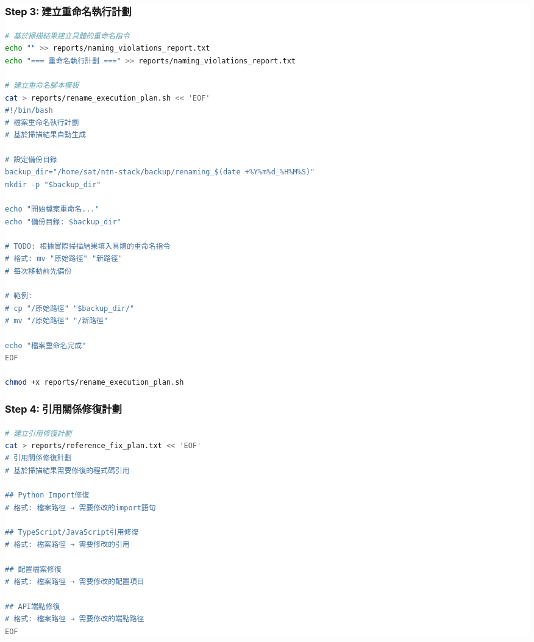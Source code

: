 ### Step 3: 建立重命名執行計劃
```bash
# 基於掃描結果建立具體的重命名指令
echo "" >> reports/naming_violations_report.txt
echo "=== 重命名執行計劃 ===" >> reports/naming_violations_report.txt

# 建立重命名腳本模板
cat > reports/rename_execution_plan.sh << 'EOF'
#!/bin/bash
# 檔案重命名執行計劃
# 基於掃描結果自動生成

# 設定備份目錄
backup_dir="/home/sat/ntn-stack/backup/renaming_$(date +%Y%m%d_%H%M%S)"
mkdir -p "$backup_dir"

echo "開始檔案重命名..."
echo "備份目錄: $backup_dir"

# TODO: 根據實際掃描結果填入具體的重命名指令
# 格式: mv "原始路徑" "新路徑"
# 每次移動前先備份

# 範例:
# cp "/原始路徑" "$backup_dir/"
# mv "/原始路徑" "/新路徑"

echo "檔案重命名完成"
EOF

chmod +x reports/rename_execution_plan.sh
```

### Step 4: 引用關係修復計劃
```bash
# 建立引用修復計劃
cat > reports/reference_fix_plan.txt << 'EOF'
# 引用關係修復計劃
# 基於掃描結果需要修復的程式碼引用

## Python Import修復
# 格式: 檔案路徑 → 需要修改的import語句

## TypeScript/JavaScript引用修復  
# 格式: 檔案路徑 → 需要修改的引用

## 配置檔案修復
# 格式: 檔案路徑 → 需要修改的配置項目

## API端點修復
# 格式: 檔案路徑 → 需要修改的端點路徑
EOF
```

